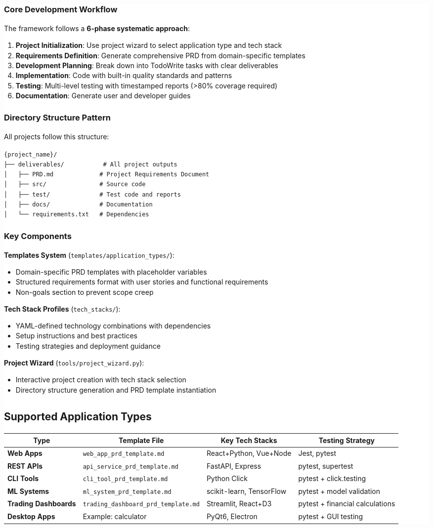 ### Core Development Workflow
The framework follows a **6-phase systematic approach**:

1. **Project Initialization**: Use project wizard to select application type and tech stack
2. **Requirements Definition**: Generate comprehensive PRD from domain-specific templates
3. **Development Planning**: Break down into TodoWrite tasks with clear deliverables
4. **Implementation**: Code with built-in quality standards and patterns
5. **Testing**: Multi-level testing with timestamped reports (>80% coverage required)
6. **Documentation**: Generate user and developer guides

### Directory Structure Pattern
All projects follow this structure:
```
{project_name}/
├── deliverables/           # All project outputs
│   ├── PRD.md             # Project Requirements Document  
│   ├── src/               # Source code
│   ├── test/              # Test code and reports
│   ├── docs/              # Documentation
│   └── requirements.txt   # Dependencies
```

### Key Components

**Templates System** (`templates/application_types/`):
- Domain-specific PRD templates with placeholder variables
- Structured requirements format with user stories and functional requirements
- Non-goals section to prevent scope creep

**Tech Stack Profiles** (`tech_stacks/`):
- YAML-defined technology combinations with dependencies
- Setup instructions and best practices
- Testing strategies and deployment guidance

**Project Wizard** (`tools/project_wizard.py`):
- Interactive project creation with tech stack selection
- Directory structure generation and PRD template instantiation

## Supported Application Types

| Type | Template File | Key Tech Stacks | Testing Strategy |
|------|---------------|-----------------|------------------|
| **Web Apps** | `web_app_prd_template.md` | React+Python, Vue+Node | Jest, pytest |
| **REST APIs** | `api_service_prd_template.md` | FastAPI, Express | pytest, supertest |
| **CLI Tools** | `cli_tool_prd_template.md` | Python Click | pytest + click.testing |
| **ML Systems** | `ml_system_prd_template.md` | scikit-learn, TensorFlow | pytest + model validation |
| **Trading Dashboards** | `trading_dashboard_prd_template.md` | Streamlit, React+D3 | pytest + financial calculations |
| **Desktop Apps** | Example: calculator | PyQt6, Electron | pytest + GUI testing |
